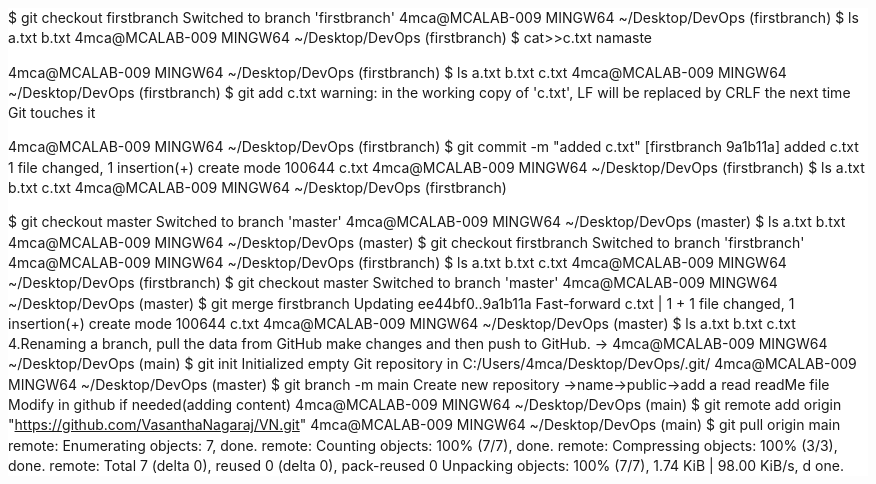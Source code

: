 $ git checkout firstbranch
Switched to branch 'firstbranch'
4mca@MCALAB-009 MINGW64 ~/Desktop/DevOps (firstbranch)
$ ls
a.txt b.txt
4mca@MCALAB-009 MINGW64 ~/Desktop/DevOps (firstbranch)
$ cat>>c.txt
namaste

4mca@MCALAB-009 MINGW64 ~/Desktop/DevOps (firstbranch)
$ ls
a.txt b.txt c.txt
4mca@MCALAB-009 MINGW64 ~/Desktop/DevOps (firstbranch)
$ git add c.txt
warning: in the working copy of 'c.txt', LF will be replaced by CRLF the next time Git touches it

4mca@MCALAB-009 MINGW64 ~/Desktop/DevOps (firstbranch)
$ git commit -m "added c.txt"
[firstbranch 9a1b11a] added c.txt 1 file changed, 1 insertion(+)
create mode 100644 c.txt
4mca@MCALAB-009 MINGW64 ~/Desktop/DevOps (firstbranch)
$ ls
a.txt b.txt c.txt
4mca@MCALAB-009 MINGW64 ~/Desktop/DevOps (firstbranch)

$ git checkout master
Switched to branch 'master'
4mca@MCALAB-009 MINGW64 ~/Desktop/DevOps (master)
$ ls
a.txt b.txt
4mca@MCALAB-009 MINGW64 ~/Desktop/DevOps (master)
$ git checkout firstbranch
Switched to branch 'firstbranch'
4mca@MCALAB-009 MINGW64 ~/Desktop/DevOps (firstbranch)
$ ls
a.txt b.txt c.txt
4mca@MCALAB-009 MINGW64 ~/Desktop/DevOps (firstbranch)
$ git checkout master
Switched to branch 'master'
4mca@MCALAB-009 MINGW64 ~/Desktop/DevOps (master)
$ git merge firstbranch
Updating ee44bf0..9a1b11a Fast-forward
c.txt | 1 +
1 file changed, 1 insertion(+)
create mode 100644 c.txt
4mca@MCALAB-009 MINGW64 ~/Desktop/DevOps (master)
$ ls
a.txt b.txt c.txt
4.Renaming a branch, pull the data from GitHub make changes and then push to GitHub.
->
4mca@MCALAB-009 MINGW64 ~/Desktop/DevOps (main)
$ git init
Initialized empty Git repository in C:/Users/4mca/Desktop/DevOps/.git/
4mca@MCALAB-009 MINGW64 ~/Desktop/DevOps (master)
$ git branch -m main
Create new repository ->name->public->add a read readMe file
Modify in github if needed(adding content)
4mca@MCALAB-009 MINGW64 ~/Desktop/DevOps (main)
$ git remote add origin "https://github.com/VasanthaNagaraj/VN.git"
4mca@MCALAB-009 MINGW64 ~/Desktop/DevOps (main)
$ git pull origin main remote: Enumerating objects: 7, done.
remote: Counting objects: 100% (7/7), done. remote: Compressing objects: 100% (3/3), done.
remote: Total 7 (delta 0), reused 0 (delta 0), pack-reused 0 Unpacking objects: 100% (7/7), 1.74 KiB | 98.00 KiB/s, d
one.